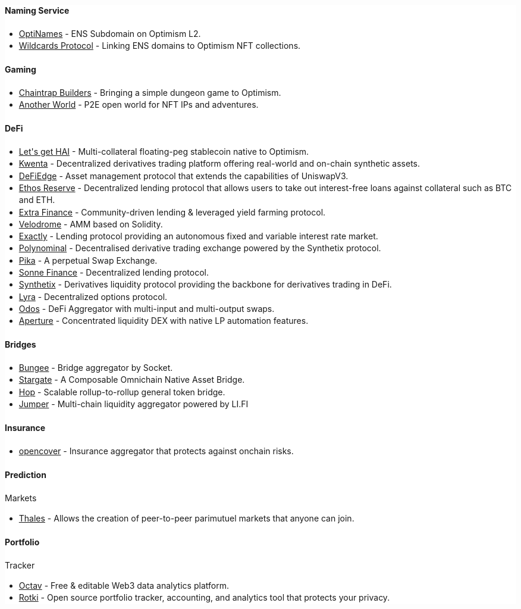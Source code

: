 <h4>Naming Service</h4>

- [OptiNames](https://optinames.xyz/) - ENS Subdomain on Optimism L2.
- [Wildcards Protocol](https://github.com/Wildcards-Protocol) - Linking ENS domains to Optimism NFT collections.

 <h4>Gaming</h4>

- [Chaintrap Builders](https://www.polysensus.com/) - Bringing a simple dungeon game to Optimism.
- [Another World](https://anotherworld.gg/) - P2E open world for NFT IPs and adventures.

 <h4>DeFi</h4>

- [Let's get HAI](https://www.letsgethai.com/#/) - Multi-collateral floating-peg stablecoin native to Optimism.
- [Kwenta](https://kwenta.eth.limo/) - Decentralized derivatives trading platform offering real-world and on-chain synthetic assets.
- [DeFiEdge](https://app.defiedge.io/) - Asset management protocol that extends the capabilities of UniswapV3.
- [Ethos Reserve](https://www.ethos.finance/) - Decentralized lending protocol that allows users to take out interest-free loans against collateral such as BTC and ETH.
- [Extra Finance](https://app.extrafi.io/) - Community-driven lending & leveraged yield farming protocol.
- [Velodrome](https://app.velodrome.finance/) - AMM based on Solidity.
- [Exactly](https://exact.ly/) - Lending protocol providing an autonomous fixed and variable interest rate market.
- [Polynominal](https://trade.polynomial.fi/) - Decentralised derivative trading exchange powered by the Synthetix protocol.
- [Pika](https://www.pikaprotocol.com/) - A perpetual Swap Exchange.
- [Sonne Finance](https://sonne.finance/) - Decentralized lending protocol.
- [Synthetix](https://synthetix.io/) - Derivatives liquidity protocol providing the backbone for derivatives trading in DeFi.
- [Lyra](https://app.lyra.finance/) - Decentralized options protocol.
- [Odos](https://app.odos.xyz/) - DeFi Aggregator with multi-input and multi-output swaps.
- [Aperture](https://app.aperture.finance/swap) - Concentrated liquidity DEX with native LP automation features.

<h4>Bridges</h4>

- [Bungee](https://www.bungee.exchange/) - Bridge aggregator by Socket.
- [Stargate](https://stargate.finance/transfer) - A Composable Omnichain Native Asset Bridge.
- [Hop](https://hop.exchange/) - Scalable rollup-to-rollup general token bridge.
- [Jumper](https://jumper.exchange/) - Multi-chain liquidity aggregator powered by LI.FI

 <h4>Insurance</h4>

- [opencover](https://opencover.com/) - Insurance aggregator that protects against onchain risks.

 <h4>Prediction</h4> Markets

- [Thales](https://thalesmarket.io/) - Allows the creation of peer-to-peer parimutuel markets that anyone can join.

 <h4>Portfolio</h4> Tracker

- [Octav](https://octav.fi/) - Free & editable Web3 data analytics platform.
- [Rotki](https://rotki.com/) - Open source portfolio tracker, accounting, and analytics tool that protects your privacy.
